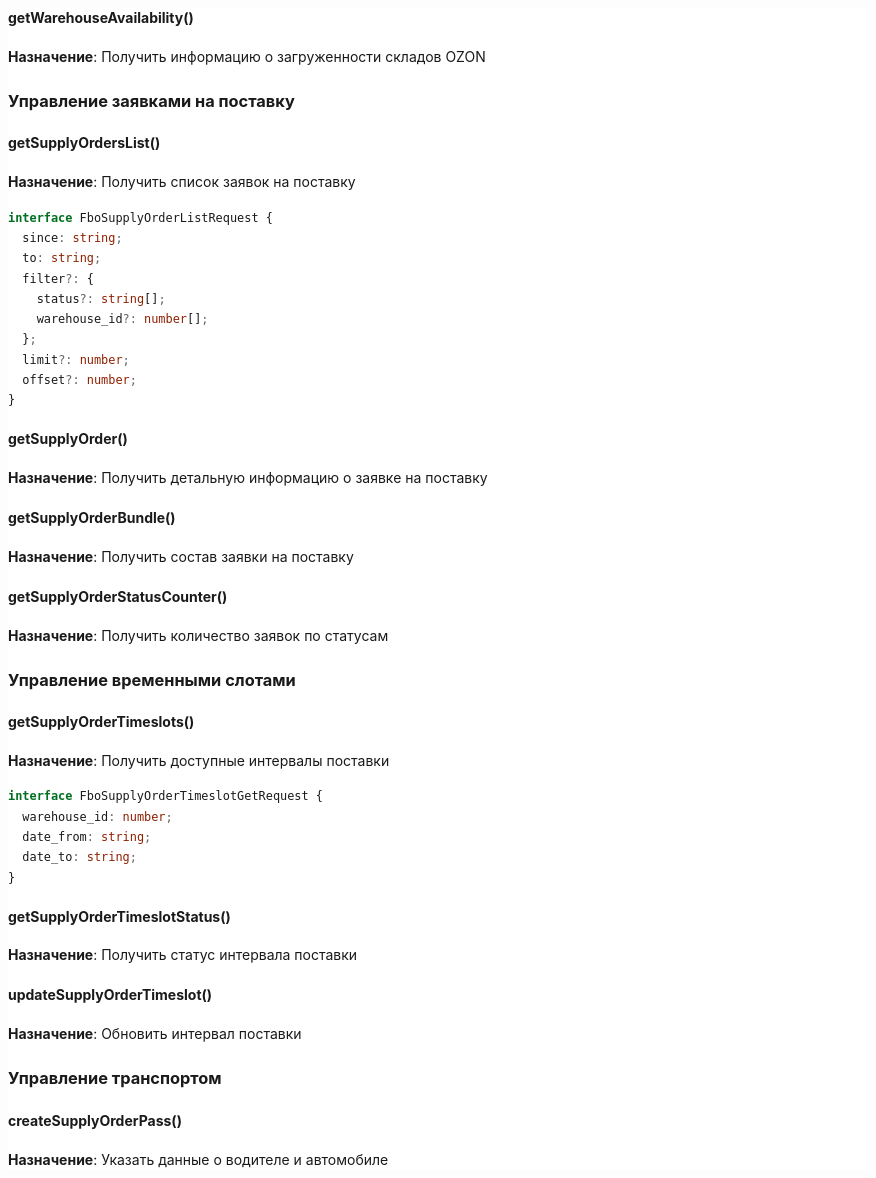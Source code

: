 #### getWarehouseAvailability()
**Назначение**: Получить информацию о загруженности складов OZON

### Управление заявками на поставку

#### getSupplyOrdersList()
**Назначение**: Получить список заявок на поставку

```typescript
interface FboSupplyOrderListRequest {
  since: string;
  to: string;
  filter?: {
    status?: string[];
    warehouse_id?: number[];
  };
  limit?: number;
  offset?: number;
}
```

#### getSupplyOrder()
**Назначение**: Получить детальную информацию о заявке на поставку

#### getSupplyOrderBundle()
**Назначение**: Получить состав заявки на поставку

#### getSupplyOrderStatusCounter()
**Назначение**: Получить количество заявок по статусам

### Управление временными слотами

#### getSupplyOrderTimeslots()
**Назначение**: Получить доступные интервалы поставки

```typescript
interface FboSupplyOrderTimeslotGetRequest {
  warehouse_id: number;
  date_from: string;
  date_to: string;
}
```

#### getSupplyOrderTimeslotStatus()
**Назначение**: Получить статус интервала поставки

#### updateSupplyOrderTimeslot()
**Назначение**: Обновить интервал поставки

### Управление транспортом

#### createSupplyOrderPass()
**Назначение**: Указать данные о водителе и автомобиле
